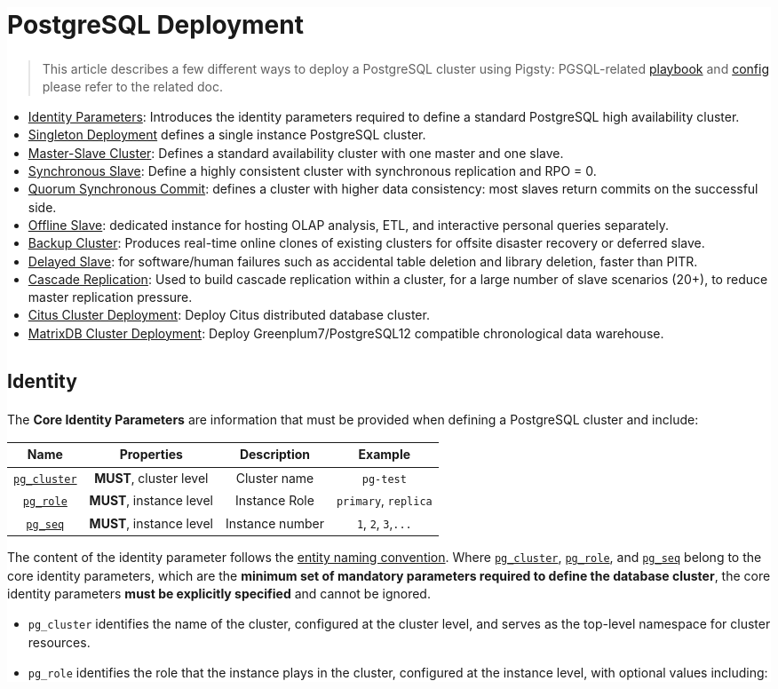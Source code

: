 # PostgreSQL Deployment

> This article describes a few different ways to deploy a PostgreSQL cluster using Pigsty: PGSQL-related [playbook](p-pgsql.md) and [config](v-pgsql.md) please refer to the related doc.



* [Identity Parameters](#Identity): Introduces the identity parameters required to define a standard PostgreSQL high availability cluster.
* [Singleton Deployment](#Singleton) defines a single instance PostgreSQL cluster.
* [Master-Slave Cluster](#M--S-Replication): Defines a standard availability cluster with one master and one slave.
* [Synchronous Slave](#Sync-standby): Define a highly consistent cluster with synchronous replication and RPO = 0.
* [Quorum Synchronous Commit](#Quorum-Commit): defines a cluster with higher data consistency: most slaves return commits on the successful side.
* [Offline Slave](#Offline-replica): dedicated instance for hosting OLAP analysis, ETL, and interactive personal queries separately.
* [Backup Cluster](#standby-Cluster): Produces real-time online clones of existing clusters for offsite disaster recovery or deferred slave.
* [Delayed Slave](#Delayed-Slave): for software/human failures such as accidental table deletion and library deletion, faster than PITR.
* [Cascade Replication](#Cascade-instance): Used to build cascade replication within a cluster, for a large number of slave scenarios (20+), to reduce master replication pressure.
* [Citus Cluster Deployment](#Citus-Cluster-Deployment): Deploy Citus distributed database cluster.
* [MatrixDB Cluster Deployment](#MatrixDB-Cluster-Deployment): Deploy Greenplum7/PostgreSQL12 compatible chronological data warehouse.



## Identity

The **Core Identity Parameters** are information that must be provided when defining a PostgreSQL cluster and include:

|                 Name                  |        Properties        |   Description   |       Example        |
| :-----------------------------------: | :----------------------: | :-------------: | :------------------: |
| [`pg_cluster`](v-pgsql.md#pg_cluster) | **MUST**, cluster level  |  Cluster name   |      `pg-test`       |
|    [`pg_role`](v-pgsql.md#pg_role)    | **MUST**, instance level |  Instance Role  | `primary`, `replica` |
|     [`pg_seq`](v-pgsql.md#pg_seq)     | **MUST**, instance level | Instance number | `1`, `2`, `3`,`...`  |

The content of the identity parameter follows the [entity naming convention](c-entity.md). Where [`pg_cluster`](v-pgsql.md#pg_cluster), [`pg_role`](v-pgsql.md#pg_role), and [`pg_seq`](v-pgsql.md#pg_seq) belong to the core identity parameters, which are the **minimum set of mandatory parameters required to define the database cluster**, the core identity parameters **must be explicitly specified** and cannot be ignored.

- `pg_cluster` identifies the name of the cluster, configured at the cluster level, and serves as the top-level namespace for cluster resources.

- `pg_role` identifies the role that the instance plays in the cluster, configured at the instance level, with optional values including:
